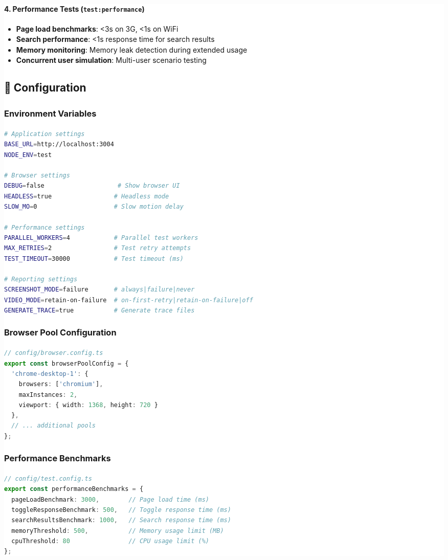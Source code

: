 #### 4. Performance Tests (`test:performance`)
- **Page load benchmarks**: <3s on 3G, <1s on WiFi
- **Search performance**: <1s response time for search results
- **Memory monitoring**: Memory leak detection during extended usage
- **Concurrent user simulation**: Multi-user scenario testing

## 🔧 Configuration

### Environment Variables

```bash
# Application settings
BASE_URL=http://localhost:3004
NODE_ENV=test

# Browser settings
DEBUG=false                    # Show browser UI
HEADLESS=true                 # Headless mode
SLOW_MO=0                     # Slow motion delay

# Performance settings
PARALLEL_WORKERS=4            # Parallel test workers
MAX_RETRIES=2                 # Test retry attempts
TEST_TIMEOUT=30000            # Test timeout (ms)

# Reporting settings
SCREENSHOT_MODE=failure       # always|failure|never
VIDEO_MODE=retain-on-failure  # on-first-retry|retain-on-failure|off
GENERATE_TRACE=true           # Generate trace files
```

### Browser Pool Configuration

```typescript
// config/browser.config.ts
export const browserPoolConfig = {
  'chrome-desktop-1': {
    browsers: ['chromium'],
    maxInstances: 2,
    viewport: { width: 1368, height: 720 }
  },
  // ... additional pools
};
```

### Performance Benchmarks

```typescript
// config/test.config.ts
export const performanceBenchmarks = {
  pageLoadBenchmark: 3000,        // Page load time (ms)
  toggleResponseBenchmark: 500,   // Toggle response time (ms)
  searchResultsBenchmark: 1000,   // Search response time (ms)
  memoryThreshold: 500,           // Memory usage limit (MB)
  cpuThreshold: 80                // CPU usage limit (%)
};
```
